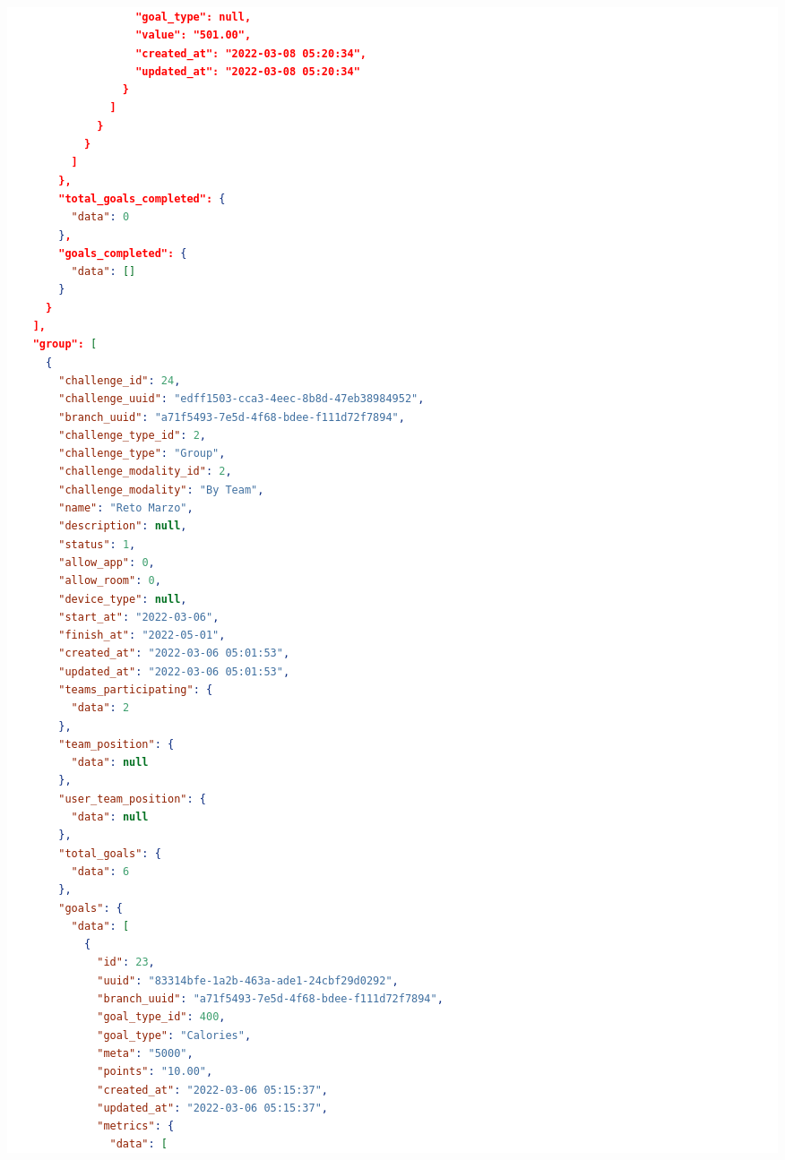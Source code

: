 ```json
                    "goal_type": null,
                    "value": "501.00",
                    "created_at": "2022-03-08 05:20:34",
                    "updated_at": "2022-03-08 05:20:34"
                  }
                ]
              }
            }
          ]
        },
        "total_goals_completed": {
          "data": 0
        },
        "goals_completed": {
          "data": []
        }
      }
    ],
    "group": [
      {
        "challenge_id": 24,
        "challenge_uuid": "edff1503-cca3-4eec-8b8d-47eb38984952",
        "branch_uuid": "a71f5493-7e5d-4f68-bdee-f111d72f7894",
        "challenge_type_id": 2,
        "challenge_type": "Group",
        "challenge_modality_id": 2,
        "challenge_modality": "By Team",
        "name": "Reto Marzo",
        "description": null,
        "status": 1,
        "allow_app": 0,
        "allow_room": 0,
        "device_type": null,
        "start_at": "2022-03-06",
        "finish_at": "2022-05-01",
        "created_at": "2022-03-06 05:01:53",
        "updated_at": "2022-03-06 05:01:53",
        "teams_participating": {
          "data": 2
        },
        "team_position": {
          "data": null
        },
        "user_team_position": {
          "data": null
        },
        "total_goals": {
          "data": 6
        },
        "goals": {
          "data": [
            {
              "id": 23,
              "uuid": "83314bfe-1a2b-463a-ade1-24cbf29d0292",
              "branch_uuid": "a71f5493-7e5d-4f68-bdee-f111d72f7894",
              "goal_type_id": 400,
              "goal_type": "Calories",
              "meta": "5000",
              "points": "10.00",
              "created_at": "2022-03-06 05:15:37",
              "updated_at": "2022-03-06 05:15:37",
              "metrics": {
                "data": [
```
